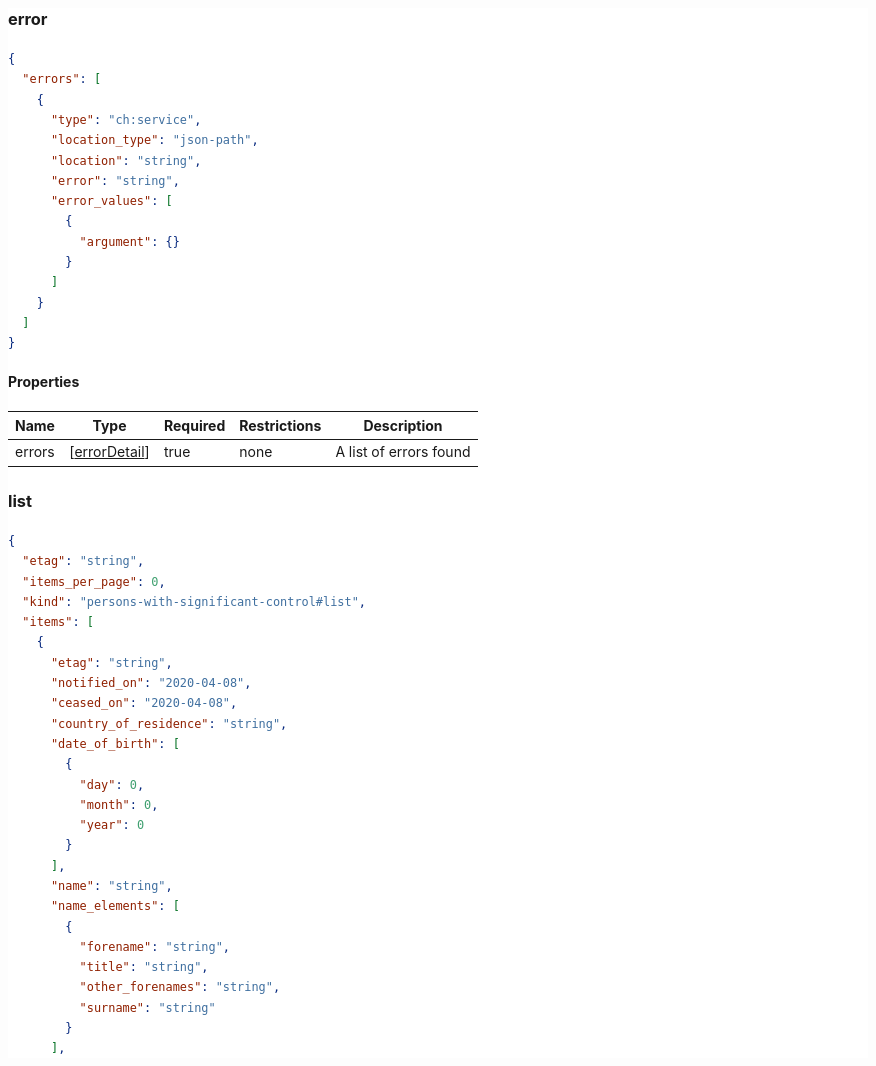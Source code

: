 <h3 id="tocS_error">error</h3>

<a id="schemaerror"></a>
<a id="schema_error"></a>
<a id="tocSerror"></a>
<a id="tocserror"></a>

```json
{
  "errors": [
    {
      "type": "ch:service",
      "location_type": "json-path",
      "location": "string",
      "error": "string",
      "error_values": [
        {
          "argument": {}
        }
      ]
    }
  ]
}

```

#### Properties

|Name|Type|Required|Restrictions|Description|
|---|---|---|---|---|
|errors|[[errorDetail](#schemaerrordetail)]|true|none|A list of errors found|

<h3 id="tocS_list">list</h3>

<a id="schemalist"></a>
<a id="schema_list"></a>
<a id="tocSlist"></a>
<a id="tocslist"></a>

```json
{
  "etag": "string",
  "items_per_page": 0,
  "kind": "persons-with-significant-control#list",
  "items": [
    {
      "etag": "string",
      "notified_on": "2020-04-08",
      "ceased_on": "2020-04-08",
      "country_of_residence": "string",
      "date_of_birth": [
        {
          "day": 0,
          "month": 0,
          "year": 0
        }
      ],
      "name": "string",
      "name_elements": [
        {
          "forename": "string",
          "title": "string",
          "other_forenames": "string",
          "surname": "string"
        }
      ],
```